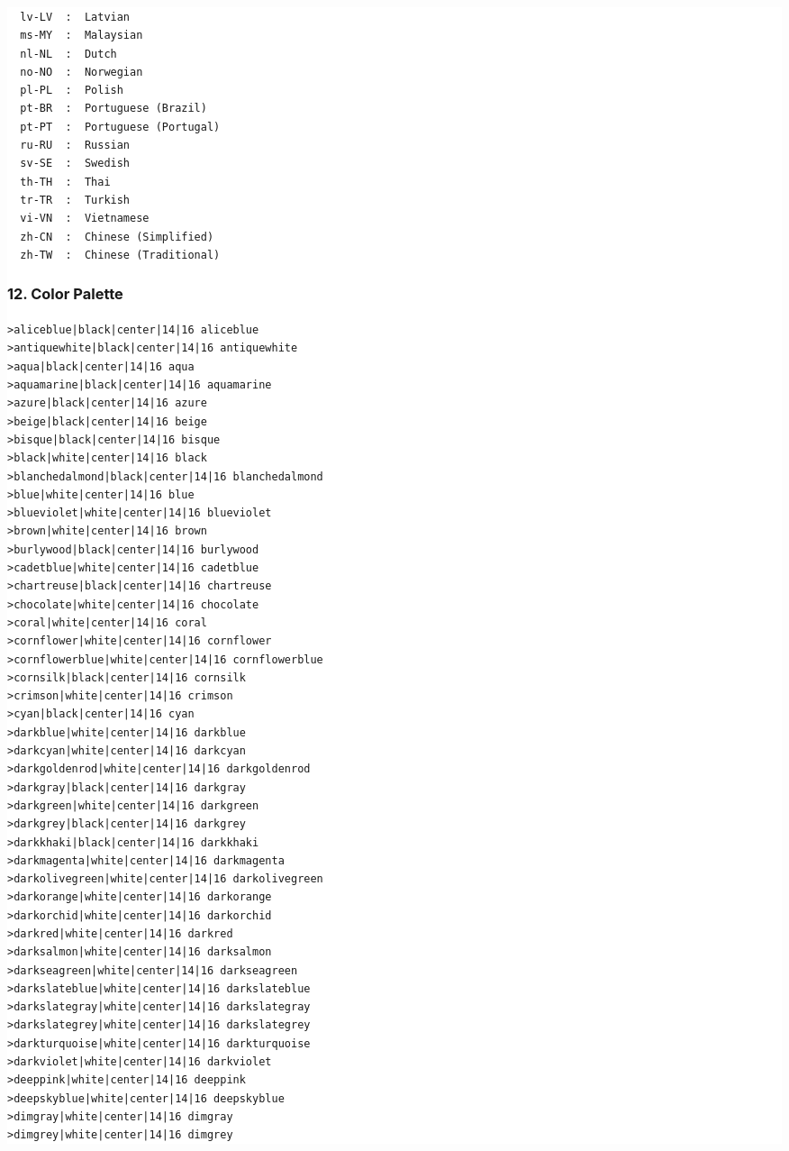 ```
  lv-LV  :  Latvian
  ms-MY  :  Malaysian
  nl-NL  :  Dutch
  no-NO  :  Norwegian
  pl-PL  :  Polish
  pt-BR  :  Portuguese (Brazil)
  pt-PT  :  Portuguese (Portugal)
  ru-RU  :  Russian
  sv-SE  :  Swedish
  th-TH  :  Thai
  tr-TR  :  Turkish
  vi-VN  :  Vietnamese
  zh-CN  :  Chinese (Simplified)
  zh-TW  :  Chinese (Traditional)
```

### 12. Color Palette

    >aliceblue|black|center|14|16 aliceblue
    >antiquewhite|black|center|14|16 antiquewhite
    >aqua|black|center|14|16 aqua
    >aquamarine|black|center|14|16 aquamarine
    >azure|black|center|14|16 azure
    >beige|black|center|14|16 beige
    >bisque|black|center|14|16 bisque
    >black|white|center|14|16 black
    >blanchedalmond|black|center|14|16 blanchedalmond
    >blue|white|center|14|16 blue
    >blueviolet|white|center|14|16 blueviolet
    >brown|white|center|14|16 brown
    >burlywood|black|center|14|16 burlywood
    >cadetblue|white|center|14|16 cadetblue
    >chartreuse|black|center|14|16 chartreuse
    >chocolate|white|center|14|16 chocolate
    >coral|white|center|14|16 coral
    >cornflower|white|center|14|16 cornflower
    >cornflowerblue|white|center|14|16 cornflowerblue
    >cornsilk|black|center|14|16 cornsilk
    >crimson|white|center|14|16 crimson
    >cyan|black|center|14|16 cyan
    >darkblue|white|center|14|16 darkblue
    >darkcyan|white|center|14|16 darkcyan
    >darkgoldenrod|white|center|14|16 darkgoldenrod
    >darkgray|black|center|14|16 darkgray
    >darkgreen|white|center|14|16 darkgreen
    >darkgrey|black|center|14|16 darkgrey
    >darkkhaki|black|center|14|16 darkkhaki
    >darkmagenta|white|center|14|16 darkmagenta
    >darkolivegreen|white|center|14|16 darkolivegreen
    >darkorange|white|center|14|16 darkorange
    >darkorchid|white|center|14|16 darkorchid
    >darkred|white|center|14|16 darkred
    >darksalmon|white|center|14|16 darksalmon
    >darkseagreen|white|center|14|16 darkseagreen
    >darkslateblue|white|center|14|16 darkslateblue
    >darkslategray|white|center|14|16 darkslategray
    >darkslategrey|white|center|14|16 darkslategrey
    >darkturquoise|white|center|14|16 darkturquoise
    >darkviolet|white|center|14|16 darkviolet
    >deeppink|white|center|14|16 deeppink
    >deepskyblue|white|center|14|16 deepskyblue
    >dimgray|white|center|14|16 dimgray
    >dimgrey|white|center|14|16 dimgrey